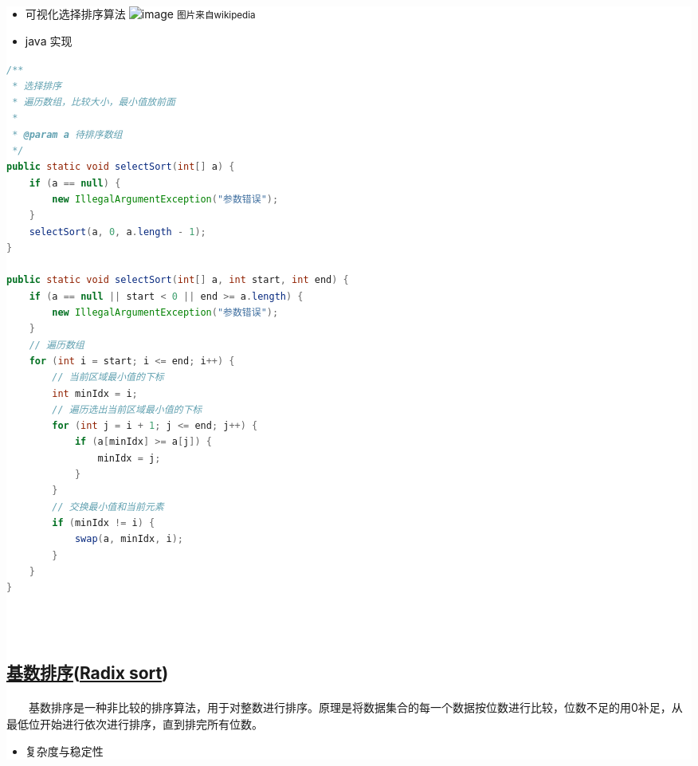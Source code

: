 * 可视化选择排序算法
![image](https://upload.wikimedia.org/wikipedia/commons/9/94/Selection-Sort-Animation.gif)
<small>图片来自wikipedia</small>

* java 实现

``` java
/**
 * 选择排序
 * 遍历数组，比较大小，最小值放前面
 * 
 * @param a 待排序数组
 */
public static void selectSort(int[] a) {
	if (a == null) {
		new IllegalArgumentException("参数错误");
	}
	selectSort(a, 0, a.length - 1);
}

public static void selectSort(int[] a, int start, int end) {
	if (a == null || start < 0 || end >= a.length) {
		new IllegalArgumentException("参数错误");
	}
	// 遍历数组
	for (int i = start; i <= end; i++) {
		// 当前区域最小值的下标
		int minIdx = i;
		// 遍历选出当前区域最小值的下标
		for (int j = i + 1; j <= end; j++) {
			if (a[minIdx] >= a[j]) {
				minIdx = j;
			}
		}
		// 交换最小值和当前元素
		if (minIdx != i) {
			swap(a, minIdx, i);
		}
	}
}
```

<br/>
<br/>

## <a id="radixSort"></a>[基数排序](https://zh.wikipedia.org/wiki/%E5%9F%BA%E6%95%B0%E6%8E%92%E5%BA%8F)([Radix sort](https://en.wikipedia.org/wiki/Radix_sort))
&emsp;&emsp;基数排序是一种非比较的排序算法，用于对整数进行排序。原理是将数据集合的每一个数据按位数进行比较，位数不足的用0补足，从最低位开始进行依次进行排序，直到排完所有位数。

* 复杂度与稳定性

